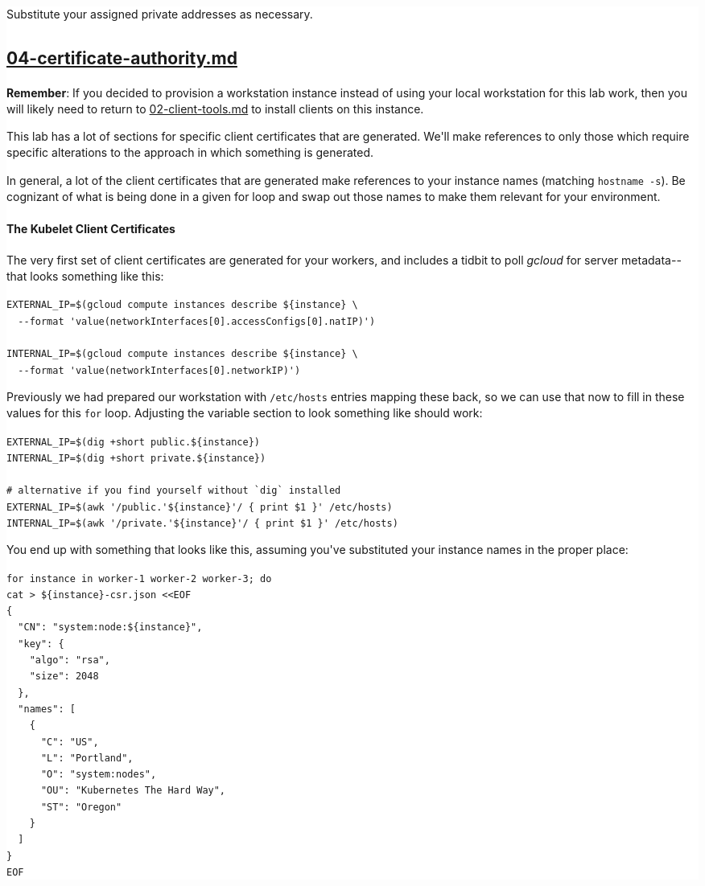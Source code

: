 Substitute your assigned private addresses as necessary.

## [04-certificate-authority.md](https://github.com/kelseyhightower/kubernetes-the-hard-way/blob/bf2850974e19c118d04fdc0809ce2ae8a0026a27/docs/04-certificate-authority.md)

**Remember**: If you decided to provision a workstation instance instead of using your local workstation for this lab work, then you will likely need to return to [02-client-tools.md](https://github.com/kelseyhightower/kubernetes-the-hard-way/blob/bf2850974e19c118d04fdc0809ce2ae8a0026a27/docs/02-client-tools.md) to install clients on this instance.

This lab has a lot of sections for specific client certificates that are generated. We'll make references to only those which require specific alterations to the approach in which something is generated.

In general, a lot of the client certificates that are generated make references to your instance names (matching `hostname -s`). Be cognizant of what is being done in a given for loop and swap out those names to make them relevant for your environment. 

#### The Kubelet Client Certificates

The very first set of client certificates are generated for your workers, and includes a tidbit to poll *gcloud* for server metadata--that looks something like this:

```shell
EXTERNAL_IP=$(gcloud compute instances describe ${instance} \
  --format 'value(networkInterfaces[0].accessConfigs[0].natIP)')

INTERNAL_IP=$(gcloud compute instances describe ${instance} \
  --format 'value(networkInterfaces[0].networkIP)')
```

Previously we had prepared our workstation with `/etc/hosts` entries mapping these back, so we can use that now to fill in these values for this `for` loop. Adjusting the variable section to look something like should work:

```shell
EXTERNAL_IP=$(dig +short public.${instance})
INTERNAL_IP=$(dig +short private.${instance})

# alternative if you find yourself without `dig` installed
EXTERNAL_IP=$(awk '/public.'${instance}'/ { print $1 }' /etc/hosts)
INTERNAL_IP=$(awk '/private.'${instance}'/ { print $1 }' /etc/hosts)
```

You end up with something that looks like this, assuming you've substituted your instance names in the proper place:

```shell
for instance in worker-1 worker-2 worker-3; do
cat > ${instance}-csr.json <<EOF
{
  "CN": "system:node:${instance}",
  "key": {
    "algo": "rsa",
    "size": 2048
  },
  "names": [
    {
      "C": "US",
      "L": "Portland",
      "O": "system:nodes",
      "OU": "Kubernetes The Hard Way",
      "ST": "Oregon"
    }
  ]
}
EOF
```